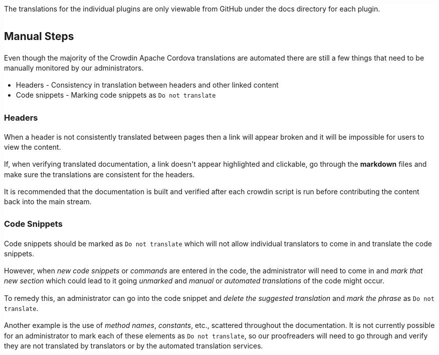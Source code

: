 The translations for the individual plugins
are only viewable from GitHub under the docs directory for each plugin.

## Manual Steps

Even though the majority of the Crowdin Apache Cordova translations are automated there are still a few things that need to be manually monitored by our administrators.

- Headers - Consistency in translation between headers and other linked content
- Code snippets - Marking code snippets as `Do not translate`

### Headers

When a header is not consistently translated between pages then a link will appear broken and it will be impossible for users to view the content.

If, when verifying translated documentation,
a link doesn't appear highlighted and clickable,
go through the **markdown** files and make sure the translations are consistent for the headers.

It is recommended that the documentation is built and verified after each crowdin script is run before contributing the content back into the main stream.

### Code Snippets

Code snippets should be marked as `Do not translate` which will not allow individual translators to come in and translate the code snippets.

However, when *new code snippets* or *commands* are entered in the code, the administrator will need to come in and *mark that new section* which could lead to it going *unmarked* and *manual* or *automated translations* of the code might occur.

To remedy this, an administrator can go into the code snippet and *delete the suggested translation* and *mark the phrase* as `Do not translate`.

Another example is the use of *method names*, *constants*, etc., scattered throughout the documentation.
It is not currently possible for an administrator to mark each of these elements as `Do not translate`,
so our proofreaders will need to go through and verify they are not translated by translators or by the automated translation services.

[Crowdin.net]: https://crowdin.net "Crowdin.net"
[Crowdin Cordova project]: https://crowdin.net/project/cordova/
[Spanish Cordova project]: https://crowdin.net/project/cordova/es-ES
[Crowdin cli]: https://crowdin.net/page/cli-tool
[Crowdin YouTube demo]: https://www.youtube.com/watch?v=LSnk3lAd7bo
[Cordova docs edge]: https://cordova.apache.org/docs/en/edge/index.html
[JIRA]: https://issues.apache.org/jira/browse/CB
[open a JIRA]: https://issues.apache.org/jira/secure/CreateIssue.jspa
[crowdin support team]: mailto:support@crowdin.net
[crowdin project administrator]: mailto:ldeluca@apache.org
